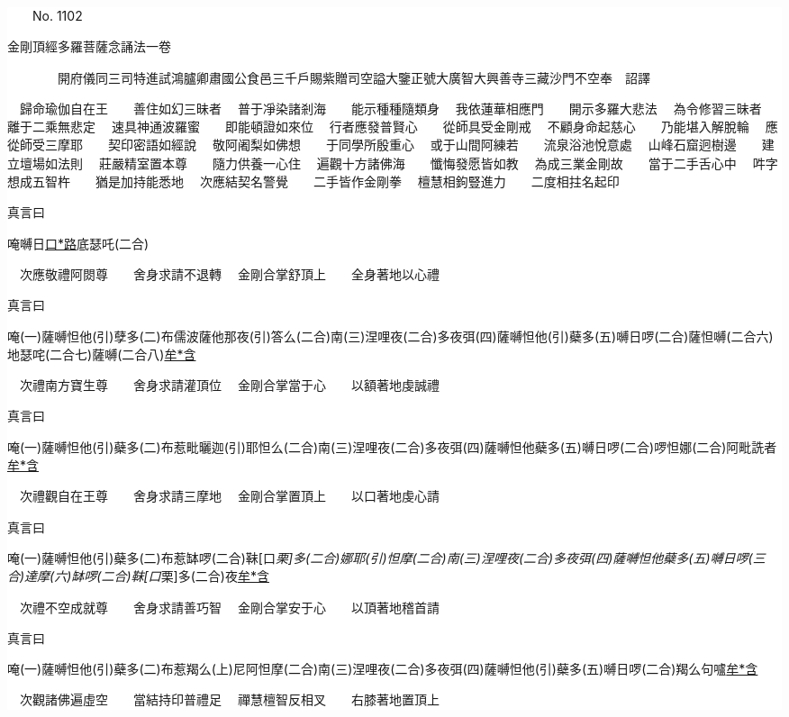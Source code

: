 ﻿　　No. 1102

金剛頂經多羅菩薩念誦法一卷

　　　　開府儀同三司特進試鴻臚卿肅國公食邑三千戶賜紫贈司空謚大鑒正號大廣智大興善寺三藏沙門不空奉　詔譯


　歸命瑜伽自在王　　善住如幻三昧者
　普于凈染諸剎海　　能示種種隨類身
　我依蓮華相應門　　開示多羅大悲法
　為令修習三昧者　　離于二乘無悲定
　速具神通波羅蜜　　即能頓證如來位
　行者應發普賢心　　從師具受金剛戒
　不顧身命起慈心　　乃能堪入解脫輪
　應從師受三摩耶　　契印密語如經說
　敬阿阇梨如佛想　　于同學所殷重心
　或于山間阿練若　　流泉浴池悅意處
　山峰石窟迥樹邊　　建立壇場如法則
　莊嚴精室置本尊　　隨力供養一心住
　遍觀十方諸佛海　　懺悔發愿皆如教
　為成三業金剛故　　當于二手舌心中
　吽字想成五智杵　　猶是加持能悉地
　次應結契名警覺　　二手皆作金剛拳
　檀慧相鉤豎進力　　二度相拄名起印　

真言曰

唵嚩日[口*路](二合)底瑟吒(二合)

　次應敬禮阿閦尊　　舍身求請不退轉
　金剛合掌舒頂上　　全身著地以心禮　

真言曰

唵(一)薩嚩怛他(引)孽多(二)布儒波薩他那夜(引)答么(二合)南(三)涅哩夜(二合)多夜弭(四)薩嚩怛他(引)蘗多(五)嚩日啰(二合)薩怛嚩(二合六)地瑟咤(二合七)薩嚩(二合八)[牟*含](引)

　次禮南方寶生尊　　舍身求請灌頂位
　金剛合掌當于心　　以額著地虔誠禮　

真言曰

唵(一)薩嚩怛他(引)蘗多(二)布惹毗曬迦(引)耶怛么(二合)南(三)涅哩夜(二合)多夜弭(四)薩嚩怛他蘗多(五)嚩日啰(二合)啰怛娜(二合)阿毗詵者[牟*含](引)

　次禮觀自在王尊　　舍身求請三摩地
　金剛合掌置頂上　　以口著地虔心請　

真言曰

唵(一)薩嚩怛他(引)蘗多(二)布惹缽啰(二合)靺[口*栗]多(二合)娜耶(引)怛摩(二合)南(三)涅哩夜(二合)多夜弭(四)薩嚩怛他蘗多(五)嚩日啰(三合)達摩(六)缽啰(二合)靺[口*栗]多(二合)夜[牟*含](七引)

　次禮不空成就尊　　舍身求請善巧智
　金剛合掌安于心　　以頂著地稽首請　

真言曰

唵(一)薩嚩怛他(引)蘗多(二)布惹羯么(上)尼阿怛摩(二合)南(三)涅哩夜(二合)多夜弭(四)薩嚩怛他(引)蘗多(五)嚩日啰(二合)羯么句嚧[牟*含](六)

　次觀諸佛遍虛空　　當結持印普禮足
　禪慧檀智反相叉　　右膝著地置頂上　
